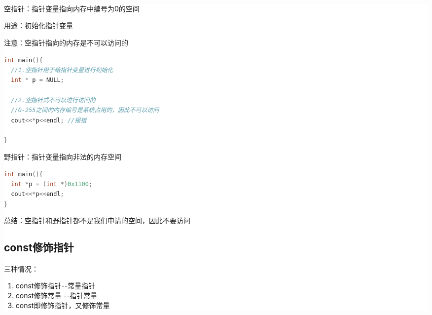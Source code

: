 空指针：指针变量指向内存中编号为0的空间

用途：初始化指针变量

注意：空指针指向的内存是不可以访问的

```cpp
int main(){
  //1.空指针用于给指针变量进行初始化
  int * p = NULL;
  
  //2.空指针式不可以进行访问的
  //0-255之间的内存编号是系统占用的，因此不可以访问
  cout<<*p<<endl; //报错
  
}
```

  

野指针：指针变量指向非法的内存空间

```cpp
int main(){
  int *p = (int *)0x1100;
  cout<<*p<<endl;
}
```

总结：空指针和野指针都不是我们申请的空间，因此不要访问

## const修饰指针

三种情况：

1. const修饰指针--常量指针
2. const修饰常量 --指针常量
3. const即修饰指针，又修饰常量

 

